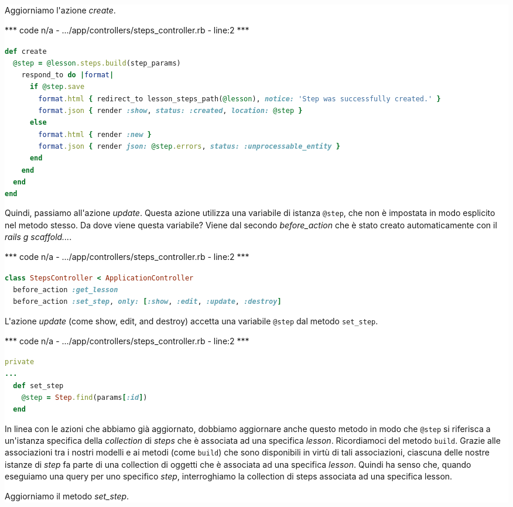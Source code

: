 Aggiorniamo l'azione *create*.

*** code n/a - .../app/controllers/steps_controller.rb - line:2 ***

```ruby
def create
  @step = @lesson.steps.build(step_params)
    respond_to do |format|
      if @step.save
        format.html { redirect_to lesson_steps_path(@lesson), notice: 'Step was successfully created.' }
        format.json { render :show, status: :created, location: @step }
      else
        format.html { render :new }
        format.json { render json: @step.errors, status: :unprocessable_entity }
      end
    end
  end
end
```

Quindi, passiamo all'azione *update*. Questa azione utilizza una variabile di istanza `@step`, che non è impostata in modo esplicito nel metodo stesso. 
Da dove viene questa variabile?
Viene dal secondo *before_action* che è stato creato automaticamente con il *rails g scaffold...*.

*** code n/a - .../app/controllers/steps_controller.rb - line:2 ***

```ruby
class StepsController < ApplicationController
  before_action :get_lesson
  before_action :set_step, only: [:show, :edit, :update, :destroy]
```

L'azione *update* (come show, edit, and destroy) accetta una variabile `@step` dal metodo `set_step`. 

*** code n/a - .../app/controllers/steps_controller.rb - line:2 ***

```ruby
private
...
  def set_step
    @step = Step.find(params[:id])
  end
```

In linea con le azioni che abbiamo già aggiornato, dobbiamo aggiornare anche questo metodo in modo che `@step` si riferisca a un'istanza specifica della *collection* di *steps* che è associata ad una specifica *lesson*. Ricordiamoci del metodo `build`. Grazie alle associazioni tra i nostri modelli e ai metodi (come `build`) che sono disponibili in virtù di tali associazioni, ciascuna delle nostre istanze di *step* fa parte di una collection di oggetti che è associata ad una specifica *lesson*. 
Quindi ha senso che, quando eseguiamo una query per uno specifico *step*, interroghiamo la collection di steps associata ad una specifica lesson.

Aggiorniamo il metodo *set_step*.
